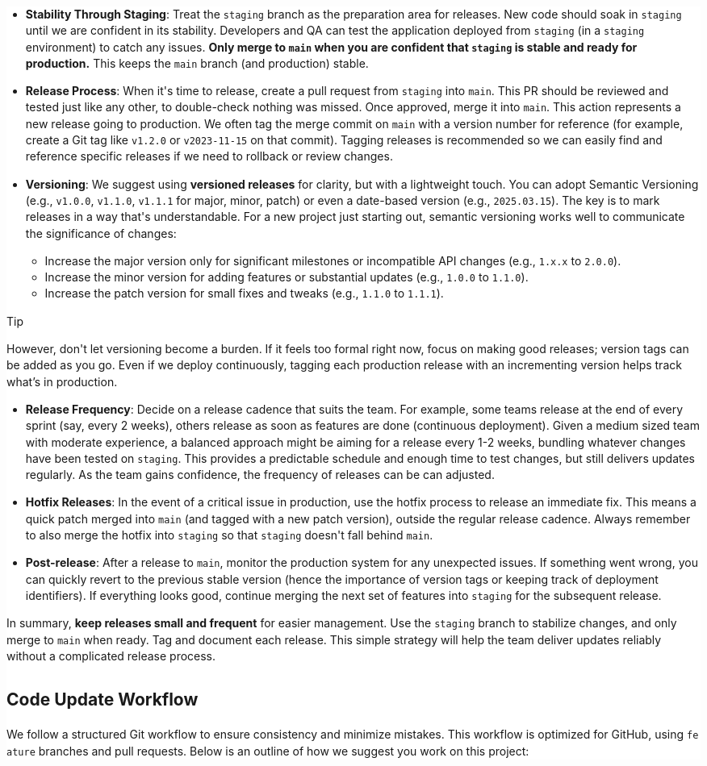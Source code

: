 - **Stability Through Staging**: Treat the `staging` branch as the preparation area for releases. New code should soak in `staging` until we are confident in its stability. Developers and QA can test the application deployed from `staging` (in a `staging` environment) to catch any issues. **Only merge to `main` when you are confident that `staging` is stable and ready for production.** This keeps the `main` branch (and production) stable.

- **Release Process**: When it's time to release, create a pull request from `staging` into `main`. This PR should be reviewed and tested just like any other, to double-check nothing was missed. Once approved, merge it into `main`. This action represents a new release going to production. We often tag the merge commit on `main` with a version number for reference (for example, create a Git tag like `v1.2.0` or `v2023-11-15` on that commit). Tagging releases is recommended so we can easily find and reference specific releases if we need to rollback or review changes.

- **Versioning**: We suggest using **versioned releases** for clarity, but with a lightweight touch. You can adopt Semantic Versioning (e.g., `v1.0.0`, `v1.1.0`, `v1.1.1` for major, minor, patch) or even a date-based version (e.g., `2025.03.15`). The key is to mark releases in a way that's understandable. For a new project just starting out, semantic versioning works well to communicate the significance of changes:

  - Increase the major version only for significant milestones or incompatible API changes (e.g., `1.x.x` to `2.0.0`).
  - Increase the minor version for adding features or substantial updates (e.g., `1.0.0` to `1.1.0`).
  - Increase the patch version for small fixes and tweaks (e.g., `1.1.0` to `1.1.1`).

> [!TIP]
> However, don't let versioning become a burden. If it feels too formal right now, focus on making good releases; version tags can be added as you go. Even if we deploy continuously, tagging each production release with an incrementing version helps track what’s in production.

- **Release Frequency**: Decide on a release cadence that suits the team. For example, some teams release at the end of every sprint (say, every 2 weeks), others release as soon as features are done (continuous deployment). Given a medium sized team with moderate experience, a balanced approach might be aiming for a release every 1-2 weeks, bundling whatever changes have been tested on `staging`. This provides a predictable schedule and enough time to test changes, but still delivers updates regularly. As the team gains confidence, the frequency of releases can be can adjusted.

- **Hotfix Releases**: In the event of a critical issue in production, use the hotfix process to release an immediate fix. This means a quick patch merged into `main` (and tagged with a new patch version), outside the regular release cadence. Always remember to also merge the hotfix into `staging` so that `staging` doesn't fall behind `main`.

- **Post-release**: After a release to `main`, monitor the production system for any unexpected issues. If something went wrong, you can quickly revert to the previous stable version (hence the importance of version tags or keeping track of deployment identifiers). If everything looks good, continue merging the next set of features into `staging` for the subsequent release.

In summary, **keep releases small and frequent** for easier management. Use the `staging` branch to stabilize changes, and only merge to `main` when ready. Tag and document each release. This simple strategy will help the team deliver updates reliably without a complicated release process.

## Code Update Workflow <a id="code-update-workflow"></a>

We follow a structured Git workflow to ensure consistency and minimize mistakes. This workflow is optimized for GitHub, using `feature` branches and pull requests. Below is an outline of how we suggest you work on this project:
